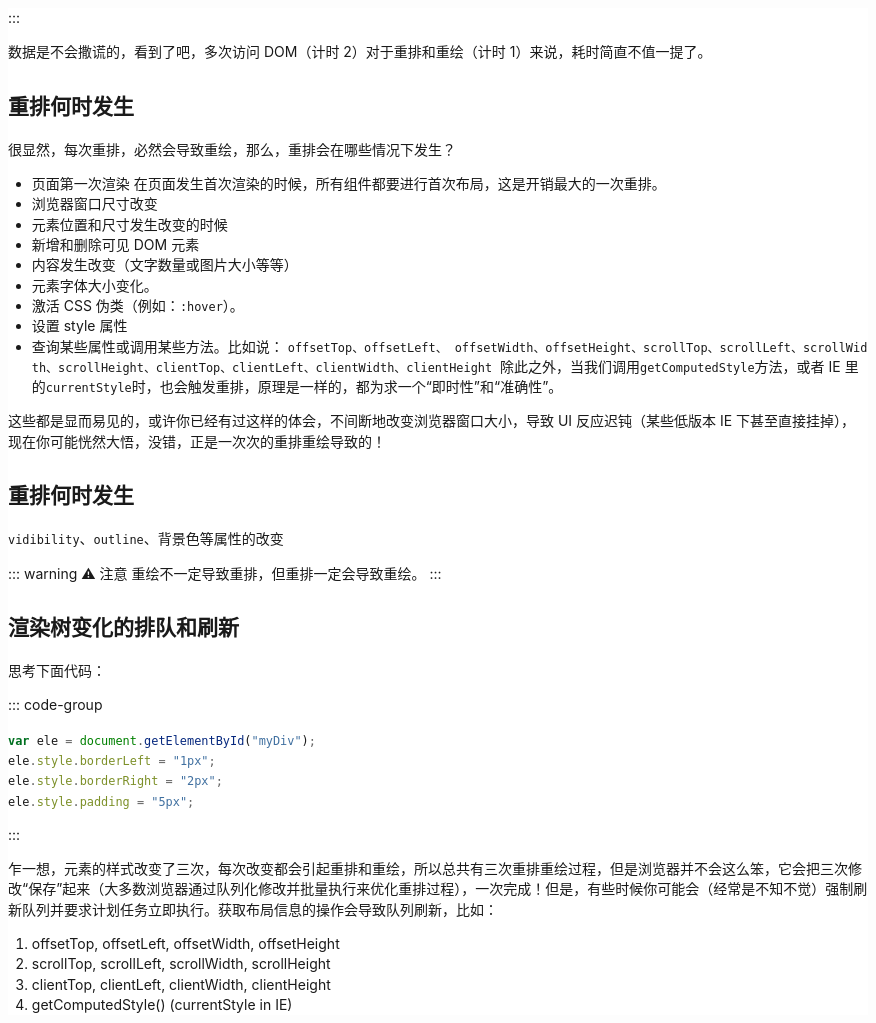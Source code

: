 ```jsx
```

:::

数据是不会撒谎的，看到了吧，多次访问 DOM（计时 2）对于重排和重绘（计时 1）来说，耗时简直不值一提了。

## 重排何时发生

很显然，每次重排，必然会导致重绘，那么，重排会在哪些情况下发生？

- 页面第一次渲染 在页面发生首次渲染的时候，所有组件都要进行首次布局，这是开销最大的一次重排。
- 浏览器窗口尺寸改变
- 元素位置和尺寸发生改变的时候
- 新增和删除可见 DOM 元素
- 内容发生改变（文字数量或图片大小等等）
- 元素字体大小变化。
- 激活 CSS 伪类（例如：`:hover`）。
- 设置 style 属性
- 查询某些属性或调用某些方法。比如说： `offsetTop、offsetLeft、 offsetWidth、offsetHeight、scrollTop、scrollLeft、scrollWidth、scrollHeight、clientTop、clientLeft、clientWidth、clientHeight`  除此之外，当我们调用`getComputedStyle`方法，或者 IE 里的`currentStyle`时，也会触发重排，原理是一样的，都为求一个“即时性”和“准确性”。

这些都是显而易见的，或许你已经有过这样的体会，不间断地改变浏览器窗口大小，导致 UI 反应迟钝（某些低版本 IE 下甚至直接挂掉），现在你可能恍然大悟，没错，正是一次次的重排重绘导致的！

## 重排何时发生

`vidibility`、`outline`、背景色等属性的改变

::: warning ⚠️ 注意
重绘不一定导致重排，但重排一定会导致重绘。
:::

## 渲染树变化的排队和刷新

思考下面代码：

::: code-group

```jsx
var ele = document.getElementById("myDiv");
ele.style.borderLeft = "1px";
ele.style.borderRight = "2px";
ele.style.padding = "5px";
```

:::

乍一想，元素的样式改变了三次，每次改变都会引起重排和重绘，所以总共有三次重排重绘过程，但是浏览器并不会这么笨，它会把三次修改“保存”起来（大多数浏览器通过队列化修改并批量执行来优化重排过程），一次完成！但是，有些时候你可能会（经常是不知不觉）强制刷新队列并要求计划任务立即执行。获取布局信息的操作会导致队列刷新，比如：

1. offsetTop, offsetLeft, offsetWidth, offsetHeight
2. scrollTop, scrollLeft, scrollWidth, scrollHeight
3. clientTop, clientLeft, clientWidth, clientHeight
4. getComputedStyle() (currentStyle in IE)
